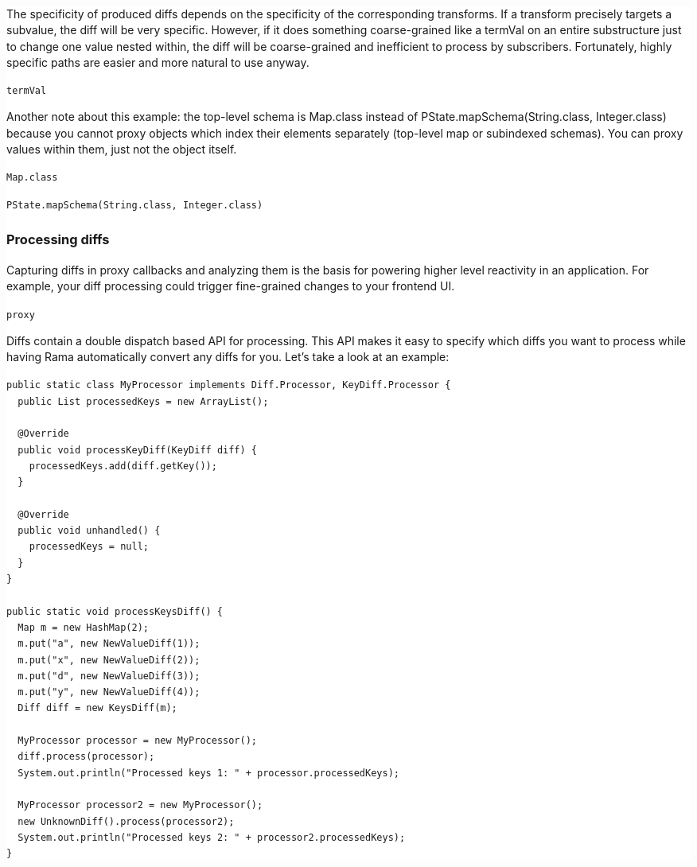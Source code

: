 The specificity of produced diffs depends on the specificity of the corresponding transforms. If a transform precisely targets a subvalue, the diff will be very specific. However, if it does something coarse-grained like a termVal on an entire substructure just to change one value nested within, the diff will be coarse-grained and inefficient to process by subscribers. Fortunately, highly specific paths are easier and more natural to use anyway.

```
termVal
```

Another note about this example: the top-level schema is Map.class instead of PState.mapSchema(String.class, Integer.class) because you cannot proxy objects which index their elements separately (top-level map or subindexed schemas). You can proxy values within them, just not the object itself.

```
Map.class
```

```
PState.mapSchema(String.class, Integer.class)
```

### Processing diffs

Capturing diffs in proxy callbacks and analyzing them is the basis for powering higher level reactivity in an application. For example, your diff processing could trigger fine-grained changes to your frontend UI.

```
proxy
```

Diffs contain a double dispatch based API for processing. This API makes it easy to specify which diffs you want to process while having Rama automatically convert any diffs for you. Let’s take a look at an example:

```
public static class MyProcessor implements Diff.Processor, KeyDiff.Processor {
  public List processedKeys = new ArrayList();

  @Override
  public void processKeyDiff(KeyDiff diff) {
    processedKeys.add(diff.getKey());
  }

  @Override
  public void unhandled() {
    processedKeys = null;
  }
}

public static void processKeysDiff() {
  Map m = new HashMap(2);
  m.put("a", new NewValueDiff(1));
  m.put("x", new NewValueDiff(2));
  m.put("d", new NewValueDiff(3));
  m.put("y", new NewValueDiff(4));
  Diff diff = new KeysDiff(m);

  MyProcessor processor = new MyProcessor();
  diff.process(processor);
  System.out.println("Processed keys 1: " + processor.processedKeys);

  MyProcessor processor2 = new MyProcessor();
  new UnknownDiff().process(processor2);
  System.out.println("Processed keys 2: " + processor2.processedKeys);
}
```
